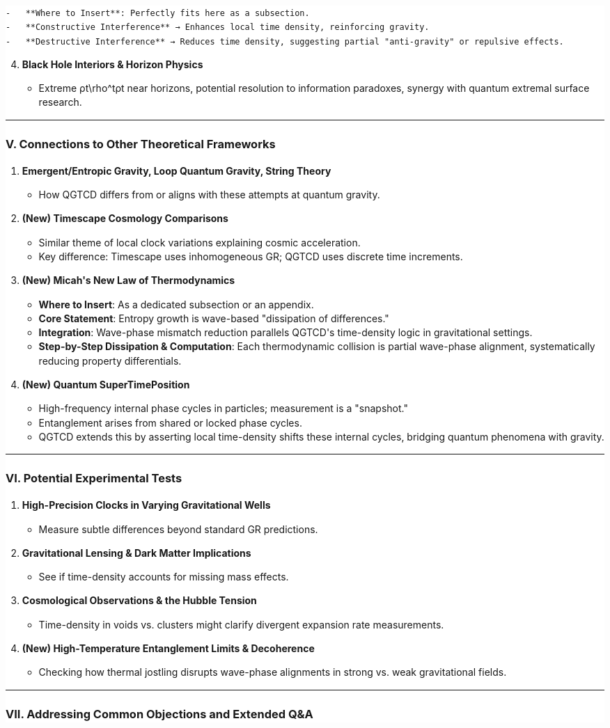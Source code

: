     -   **Where to Insert**: Perfectly fits here as a subsection.
    -   **Constructive Interference** → Enhances local time density, reinforcing gravity.
    -   **Destructive Interference** → Reduces time density, suggesting partial "anti-gravity" or repulsive effects.
4.  **Black Hole Interiors & Horizon Physics**

    -   Extreme ρt\rho^tρt near horizons, potential resolution to information paradoxes, synergy with quantum extremal surface research.

* * * * *

### **V. Connections to Other Theoretical Frameworks**

1.  **Emergent/Entropic Gravity, Loop Quantum Gravity, String Theory**

    -   How QGTCD differs from or aligns with these attempts at quantum gravity.
2.  **(New) Timescape Cosmology Comparisons**

    -   Similar theme of local clock variations explaining cosmic acceleration.
    -   Key difference: Timescape uses inhomogeneous GR; QGTCD uses discrete time increments.
3.  **(New) Micah's New Law of Thermodynamics**

    -   **Where to Insert**: As a dedicated subsection or an appendix.
    -   **Core Statement**: Entropy growth is wave-based "dissipation of differences."
    -   **Integration**: Wave-phase mismatch reduction parallels QGTCD's time-density logic in gravitational settings.
    -   **Step-by-Step Dissipation & Computation**: Each thermodynamic collision is partial wave-phase alignment, systematically reducing property differentials.
4.  **(New) Quantum SuperTimePosition**

    -   High-frequency internal phase cycles in particles; measurement is a "snapshot."
    -   Entanglement arises from shared or locked phase cycles.
    -   QGTCD extends this by asserting local time-density shifts these internal cycles, bridging quantum phenomena with gravity.

* * * * *

### **VI. Potential Experimental Tests**

1.  **High-Precision Clocks in Varying Gravitational Wells**

    -   Measure subtle differences beyond standard GR predictions.
2.  **Gravitational Lensing & Dark Matter Implications**

    -   See if time-density accounts for missing mass effects.
3.  **Cosmological Observations & the Hubble Tension**

    -   Time-density in voids vs. clusters might clarify divergent expansion rate measurements.
4.  **(New) High-Temperature Entanglement Limits & Decoherence**

    -   Checking how thermal jostling disrupts wave-phase alignments in strong vs. weak gravitational fields.

* * * * *

### **VII. Addressing Common Objections and Extended Q&A**
